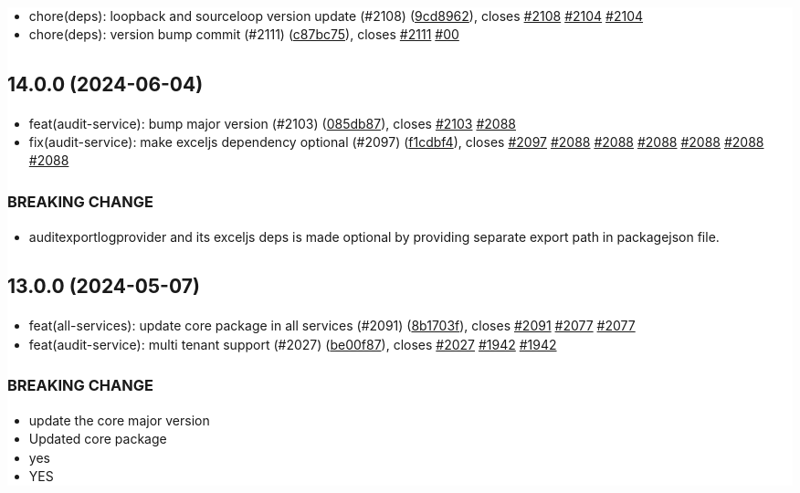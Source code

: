 * chore(deps): loopback and sourceloop version update (#2108) ([9cd8962](https://github.com/sourcefuse/loopback4-microservice-catalog/commit/9cd8962)), closes [#2108](https://github.com/sourcefuse/loopback4-microservice-catalog/issues/2108) [#2104](https://github.com/sourcefuse/loopback4-microservice-catalog/issues/2104) [#2104](https://github.com/sourcefuse/loopback4-microservice-catalog/issues/2104)
* chore(deps): version bump commit (#2111) ([c87bc75](https://github.com/sourcefuse/loopback4-microservice-catalog/commit/c87bc75)), closes [#2111](https://github.com/sourcefuse/loopback4-microservice-catalog/issues/2111) [#00](https://github.com/sourcefuse/loopback4-microservice-catalog/issues/00)





## 14.0.0 (2024-06-04)

* feat(audit-service): bump major version (#2103) ([085db87](https://github.com/sourcefuse/loopback4-microservice-catalog/commit/085db87)), closes [#2103](https://github.com/sourcefuse/loopback4-microservice-catalog/issues/2103) [#2088](https://github.com/sourcefuse/loopback4-microservice-catalog/issues/2088)
* fix(audit-service): make exceljs dependency optional (#2097) ([f1cdbf4](https://github.com/sourcefuse/loopback4-microservice-catalog/commit/f1cdbf4)), closes [#2097](https://github.com/sourcefuse/loopback4-microservice-catalog/issues/2097) [#2088](https://github.com/sourcefuse/loopback4-microservice-catalog/issues/2088) [#2088](https://github.com/sourcefuse/loopback4-microservice-catalog/issues/2088) [#2088](https://github.com/sourcefuse/loopback4-microservice-catalog/issues/2088) [#2088](https://github.com/sourcefuse/loopback4-microservice-catalog/issues/2088) [#2088](https://github.com/sourcefuse/loopback4-microservice-catalog/issues/2088) [#2088](https://github.com/sourcefuse/loopback4-microservice-catalog/issues/2088)


### BREAKING CHANGE

* auditexportlogprovider and its exceljs deps is made optional by providing separate export path in packagejson file.




## 13.0.0 (2024-05-07)

* feat(all-services): update core package in all services (#2091) ([8b1703f](https://github.com/sourcefuse/loopback4-microservice-catalog/commit/8b1703f)), closes [#2091](https://github.com/sourcefuse/loopback4-microservice-catalog/issues/2091) [#2077](https://github.com/sourcefuse/loopback4-microservice-catalog/issues/2077) [#2077](https://github.com/sourcefuse/loopback4-microservice-catalog/issues/2077)
* feat(audit-service): multi tenant support (#2027) ([be00f87](https://github.com/sourcefuse/loopback4-microservice-catalog/commit/be00f87)), closes [#2027](https://github.com/sourcefuse/loopback4-microservice-catalog/issues/2027) [#1942](https://github.com/sourcefuse/loopback4-microservice-catalog/issues/1942) [#1942](https://github.com/sourcefuse/loopback4-microservice-catalog/issues/1942)


### BREAKING CHANGE

* update the core major version
* Updated core package
* yes
* YES
